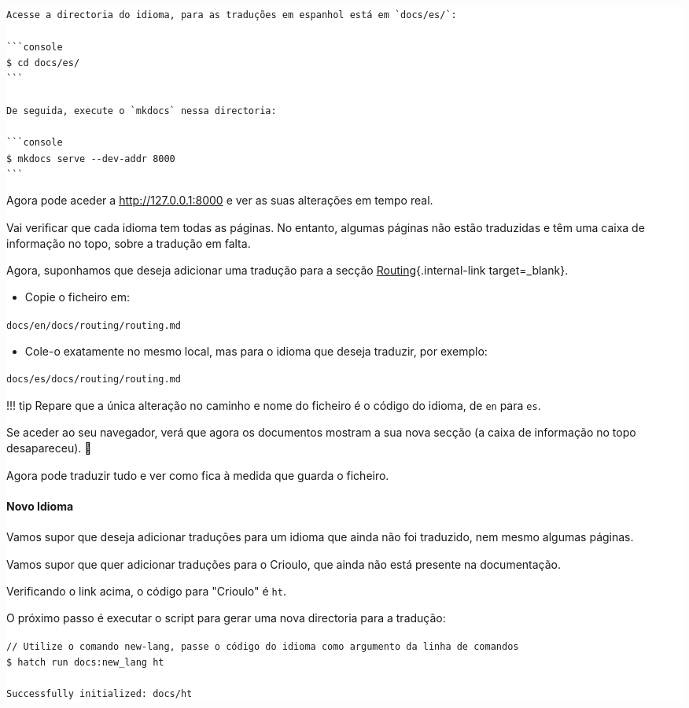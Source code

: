     Acesse a directoria do idioma, para as traduções em espanhol está em `docs/es/`:

    ```console
    $ cd docs/es/
    ```

    De seguida, execute o `mkdocs` nessa directoria:

    ```console
    $ mkdocs serve --dev-addr 8000
    ```


Agora pode aceder a <a href="http://127.0.0.1:8000" class="external-link" target="_blank">http://127.0.0.1:8000</a> e ver as suas alterações em tempo real.

Vai verificar que cada idioma tem todas as páginas. No entanto, algumas páginas não estão traduzidas e têm uma caixa de informação no topo, sobre a tradução em falta.

Agora, suponhamos que deseja adicionar uma tradução para a secção [Routing](routing.md){.internal-link target=_blank}.

* Copie o ficheiro em:

```
docs/en/docs/routing/routing.md
```

* Cole-o exatamente no mesmo local, mas para o idioma que deseja traduzir, por exemplo:

```
docs/es/docs/routing/routing.md
```

!!! tip
    Repare que a única alteração no caminho e nome do ficheiro é o código do idioma, de `en` para `es`.

Se aceder ao seu navegador, verá que agora os documentos mostram a sua nova secção (a caixa de informação no topo desapareceu). 🎉

Agora pode traduzir tudo e ver como fica à medida que guarda o ficheiro.

#### Novo Idioma

Vamos supor que deseja adicionar traduções para um idioma que ainda não foi traduzido, nem mesmo algumas páginas.

Vamos supor que quer adicionar traduções para o Crioulo, que ainda não está presente na documentação.

Verificando o link acima, o código para "Crioulo" é `ht`.

O próximo passo é executar o script para gerar uma nova directoria para a tradução:

```shell
// Utilize o comando new-lang, passe o código do idioma como argumento da linha de comandos
$ hatch run docs:new_lang ht

Successfully initialized: docs/ht
```
